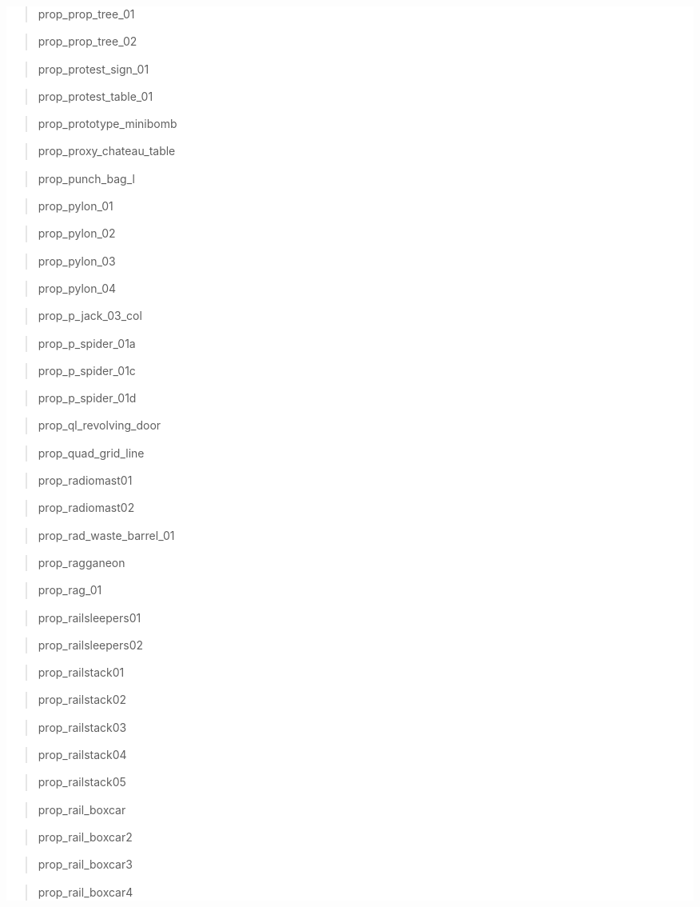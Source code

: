 > prop_prop_tree_01

> prop_prop_tree_02

> prop_protest_sign_01

> prop_protest_table_01

> prop_prototype_minibomb

> prop_proxy_chateau_table

> prop_punch_bag_l

> prop_pylon_01

> prop_pylon_02

> prop_pylon_03

> prop_pylon_04

> prop_p_jack_03_col

> prop_p_spider_01a

> prop_p_spider_01c

> prop_p_spider_01d

> prop_ql_revolving_door

> prop_quad_grid_line

> prop_radiomast01

> prop_radiomast02

> prop_rad_waste_barrel_01

> prop_ragganeon

> prop_rag_01

> prop_railsleepers01

> prop_railsleepers02

> prop_railstack01

> prop_railstack02

> prop_railstack03

> prop_railstack04

> prop_railstack05

> prop_rail_boxcar

> prop_rail_boxcar2

> prop_rail_boxcar3

> prop_rail_boxcar4
